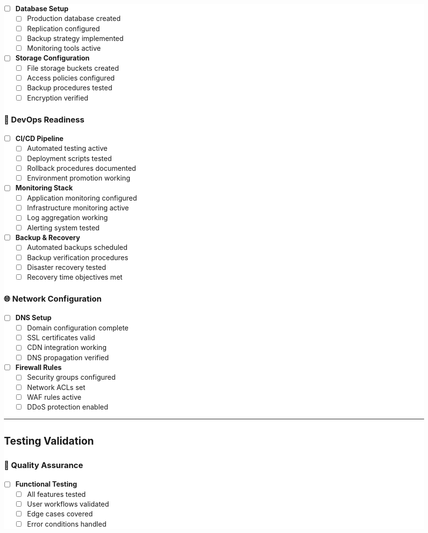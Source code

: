 - [ ] **Database Setup**
  - [ ] Production database created
  - [ ] Replication configured
  - [ ] Backup strategy implemented
  - [ ] Monitoring tools active

- [ ] **Storage Configuration**
  - [ ] File storage buckets created
  - [ ] Access policies configured
  - [ ] Backup procedures tested
  - [ ] Encryption verified

### 🔧 DevOps Readiness
- [ ] **CI/CD Pipeline**
  - [ ] Automated testing active
  - [ ] Deployment scripts tested
  - [ ] Rollback procedures documented
  - [ ] Environment promotion working

- [ ] **Monitoring Stack**
  - [ ] Application monitoring configured
  - [ ] Infrastructure monitoring active
  - [ ] Log aggregation working
  - [ ] Alerting system tested

- [ ] **Backup & Recovery**
  - [ ] Automated backups scheduled
  - [ ] Backup verification procedures
  - [ ] Disaster recovery tested
  - [ ] Recovery time objectives met

### 🌐 Network Configuration
- [ ] **DNS Setup**
  - [ ] Domain configuration complete
  - [ ] SSL certificates valid
  - [ ] CDN integration working
  - [ ] DNS propagation verified

- [ ] **Firewall Rules**
  - [ ] Security groups configured
  - [ ] Network ACLs set
  - [ ] WAF rules active
  - [ ] DDoS protection enabled

---

## Testing Validation

### 🧪 Quality Assurance
- [ ] **Functional Testing**
  - [ ] All features tested
  - [ ] User workflows validated
  - [ ] Edge cases covered
  - [ ] Error conditions handled
